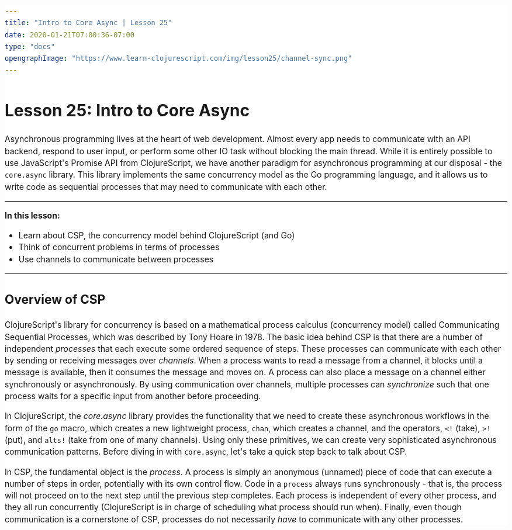 ```yaml
---
title: "Intro to Core Async | Lesson 25"
date: 2020-01-21T07:00:36-07:00
type: "docs"
opengraphImage: "https://www.learn-clojurescript.com/img/lesson25/channel-sync.png"
---
```


# Lesson 25: Intro to Core Async

Asynchronous programming lives at the heart of web development. Almost every app needs to communicate with an API backend, respond to user input, or perform some other IO task without blocking the main thread. While it is entirely possible to use JavaScript's Promise API from ClojureScript, we have another paradigm for asynchronous programming at our disposal - the `core.async` library. This library implements the same concurrency model as the Go programming language, and it allows us to write code as sequential processes that may need to communicate with each other.

---

**In this lesson:**

- Learn about CSP, the concurrency model behind ClojureScript (and Go)
- Think of concurrent problems in terms of processes
- Use channels to communicate between processes

---

## Overview of CSP

ClojureScript's library for concurrency is based on a mathematical process calculus (concurrency model) called Communicating Sequential Processes, which was described by Tony Hoare in 1978. The basic idea behind CSP is that there are a number of independent _processes_ that each execute some ordered sequence of steps. These processes can communicate with each other by sending or receiving messages over _channels_. When a process wants to read a message from a channel, it blocks until a message is available, then it consumes the message and moves on. A process can also place a message on a channel either synchronously or asynchronously. By using communication over channels, multiple processes can _synchronize_ such that one process waits for a specific input from another before proceeding.

In ClojureScript, the _core.async_ library provides the functionality that we need to create these asynchronous workflows in the form of the `go` macro, which creates a new lightweight process, `chan`, which creates a channel, and the operators, `<!` (take), `>!` (put), and `alts!` (take from one of many channels). Using only these primitives, we can create very sophisticated asynchronous communication patterns. Before diving in with `core.async`, let's take a quick step back to talk about CSP.

In CSP, the fundamental object is the _process_. A process is simply an anonymous (unnamed) piece of code that can execute a number of steps in order, potentially with its own control flow. Code in a `process` always runs synchronously - that is, the process will not proceed on to the next step until the previous step completes. Each process is independent of every other process, and they all run concurrently (ClojureScript is in charge of scheduling what process should run when). Finally, even though communication is a cornerstone of CSP, processes do not necessarily _have_ to communicate with any other processes.
